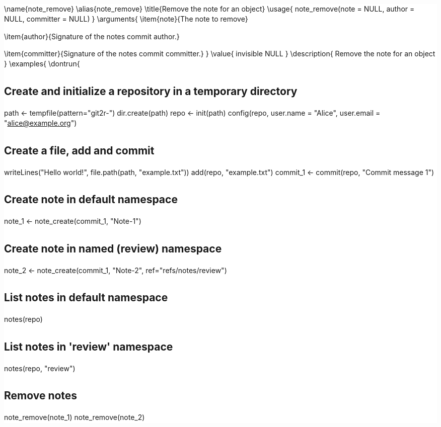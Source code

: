 \name{note_remove}
\alias{note_remove}
\title{Remove the note for an object}
\usage{
note_remove(note = NULL, author = NULL, committer = NULL)
}
\arguments{
\item{note}{The note to remove}

\item{author}{Signature of the notes commit author.}

\item{committer}{Signature of the notes commit committer.}
}
\value{
invisible NULL
}
\description{
Remove the note for an object
}
\examples{
\dontrun{
## Create and initialize a repository in a temporary directory
path <- tempfile(pattern="git2r-")
dir.create(path)
repo <- init(path)
config(repo, user.name = "Alice", user.email = "alice@example.org")

## Create a file, add and commit
writeLines("Hello world!", file.path(path, "example.txt"))
add(repo, "example.txt")
commit_1 <- commit(repo, "Commit message 1")


## Create note in default namespace
note_1 <- note_create(commit_1, "Note-1")

## Create note in named (review) namespace
note_2 <- note_create(commit_1, "Note-2", ref="refs/notes/review")

## List notes in default namespace
notes(repo)

## List notes in 'review' namespace
notes(repo, "review")

## Remove notes
note_remove(note_1)
note_remove(note_2)
